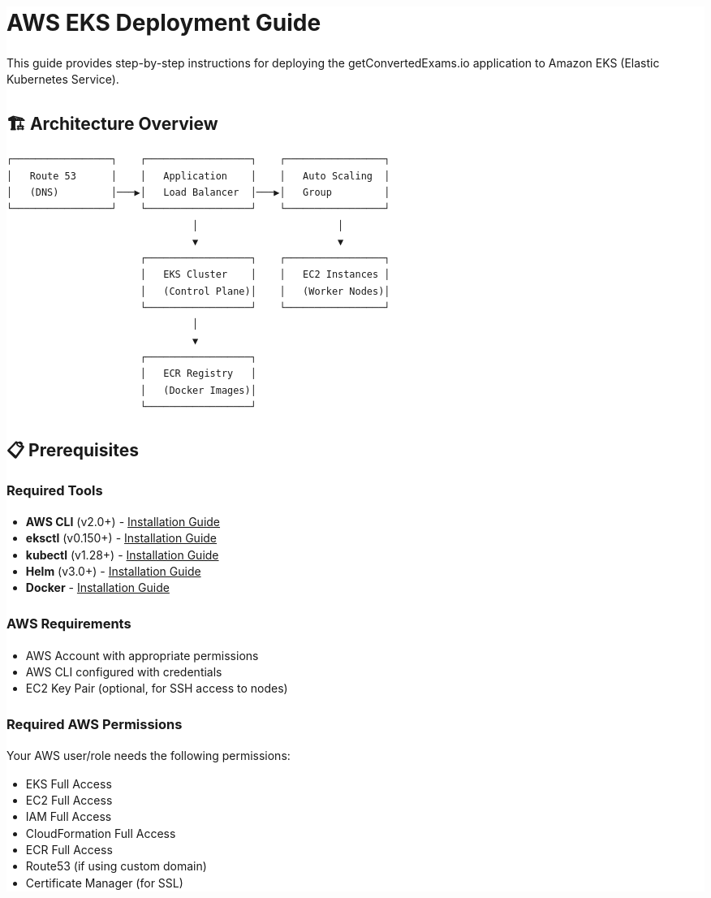 # AWS EKS Deployment Guide

This guide provides step-by-step instructions for deploying the getConvertedExams.io application to Amazon EKS (Elastic Kubernetes Service).

## 🏗️ Architecture Overview

```
┌─────────────────┐    ┌──────────────────┐    ┌─────────────────┐
│   Route 53      │    │   Application    │    │   Auto Scaling  │
│   (DNS)         │───▶│   Load Balancer  │───▶│   Group         │
└─────────────────┘    └──────────────────┘    └─────────────────┘
                                │                        │
                                ▼                        ▼
                       ┌──────────────────┐    ┌─────────────────┐
                       │   EKS Cluster    │    │   EC2 Instances │
                       │   (Control Plane)│    │   (Worker Nodes)│
                       └──────────────────┘    └─────────────────┘
                                │
                                ▼
                       ┌──────────────────┐
                       │   ECR Registry   │
                       │   (Docker Images)│
                       └──────────────────┘
```

## 📋 Prerequisites

### Required Tools
- **AWS CLI** (v2.0+) - [Installation Guide](https://docs.aws.amazon.com/cli/latest/userguide/getting-started-install.html)
- **eksctl** (v0.150+) - [Installation Guide](https://eksctl.io/introduction/#installation)
- **kubectl** (v1.28+) - [Installation Guide](https://kubernetes.io/docs/tasks/tools/)
- **Helm** (v3.0+) - [Installation Guide](https://helm.sh/docs/intro/install/)
- **Docker** - [Installation Guide](https://docs.docker.com/get-docker/)

### AWS Requirements
- AWS Account with appropriate permissions
- AWS CLI configured with credentials
- EC2 Key Pair (optional, for SSH access to nodes)

### Required AWS Permissions
Your AWS user/role needs the following permissions:
- EKS Full Access
- EC2 Full Access
- IAM Full Access
- CloudFormation Full Access
- ECR Full Access
- Route53 (if using custom domain)
- Certificate Manager (for SSL)
